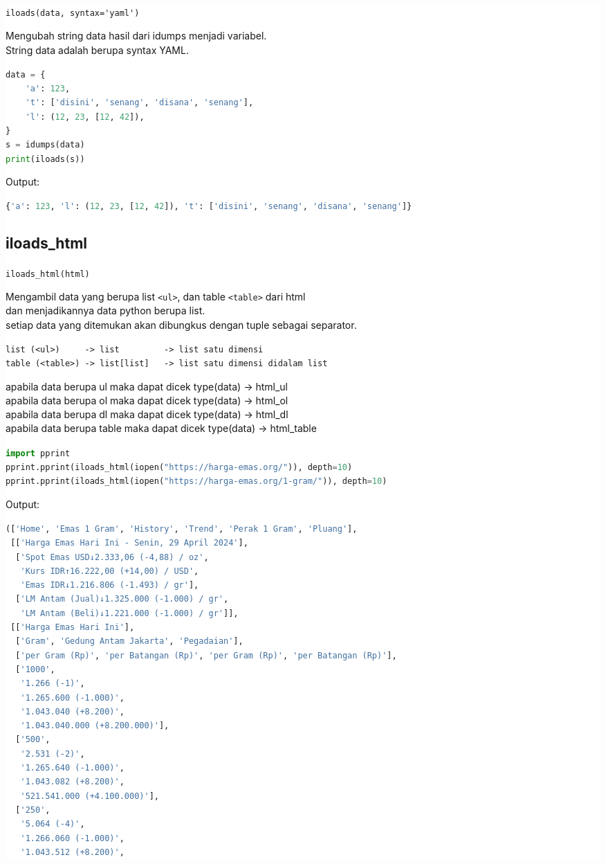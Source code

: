 `iloads(data, syntax='yaml')`

Mengubah string data hasil dari idumps menjadi variabel.  
String data adalah berupa syntax YAML.  
  
```python  
data = {  
    'a': 123,  
    't': ['disini', 'senang', 'disana', 'senang'],  
    'l': (12, 23, [12, 42]),  
}  
s = idumps(data)  
print(iloads(s))  
```

Output:
```py
{'a': 123, 'l': (12, 23, [12, 42]), 't': ['disini', 'senang', 'disana', 'senang']}
```

## iloads_html

`iloads_html(html)`

Mengambil data yang berupa list `<ul>`, dan table `<table>` dari html  
dan menjadikannya data python berupa list.  
setiap data yang ditemukan akan dibungkus dengan tuple sebagai separator.  
```  
list (<ul>)     -> list         -> list satu dimensi  
table (<table>) -> list[list]   -> list satu dimensi didalam list  
```  
apabila data berupa ul maka dapat dicek type(data) -> html_ul  
apabila data berupa ol maka dapat dicek type(data) -> html_ol  
apabila data berupa dl maka dapat dicek type(data) -> html_dl  
apabila data berupa table maka dapat dicek type(data) -> html_table  
  
```python  
import pprint  
pprint.pprint(iloads_html(iopen("https://harga-emas.org/")), depth=10)  
pprint.pprint(iloads_html(iopen("https://harga-emas.org/1-gram/")), depth=10)  
```

Output:
```py
(['Home', 'Emas 1 Gram', 'History', 'Trend', 'Perak 1 Gram', 'Pluang'],
 [['Harga Emas Hari Ini - Senin, 29 April 2024'],
  ['Spot Emas USD↓2.333,06 (-4,88) / oz',
   'Kurs IDR↑16.222,00 (+14,00) / USD',
   'Emas IDR↓1.216.806 (-1.493) / gr'],
  ['LM Antam (Jual)↓1.325.000 (-1.000) / gr',
   'LM Antam (Beli)↓1.221.000 (-1.000) / gr']],
 [['Harga Emas Hari Ini'],
  ['Gram', 'Gedung Antam Jakarta', 'Pegadaian'],
  ['per Gram (Rp)', 'per Batangan (Rp)', 'per Gram (Rp)', 'per Batangan (Rp)'],
  ['1000',
   '1.266 (-1)',
   '1.265.600 (-1.000)',
   '1.043.040 (+8.200)',
   '1.043.040.000 (+8.200.000)'],
  ['500',
   '2.531 (-2)',
   '1.265.640 (-1.000)',
   '1.043.082 (+8.200)',
   '521.541.000 (+4.100.000)'],
  ['250',
   '5.064 (-4)',
   '1.266.060 (-1.000)',
   '1.043.512 (+8.200)',
```